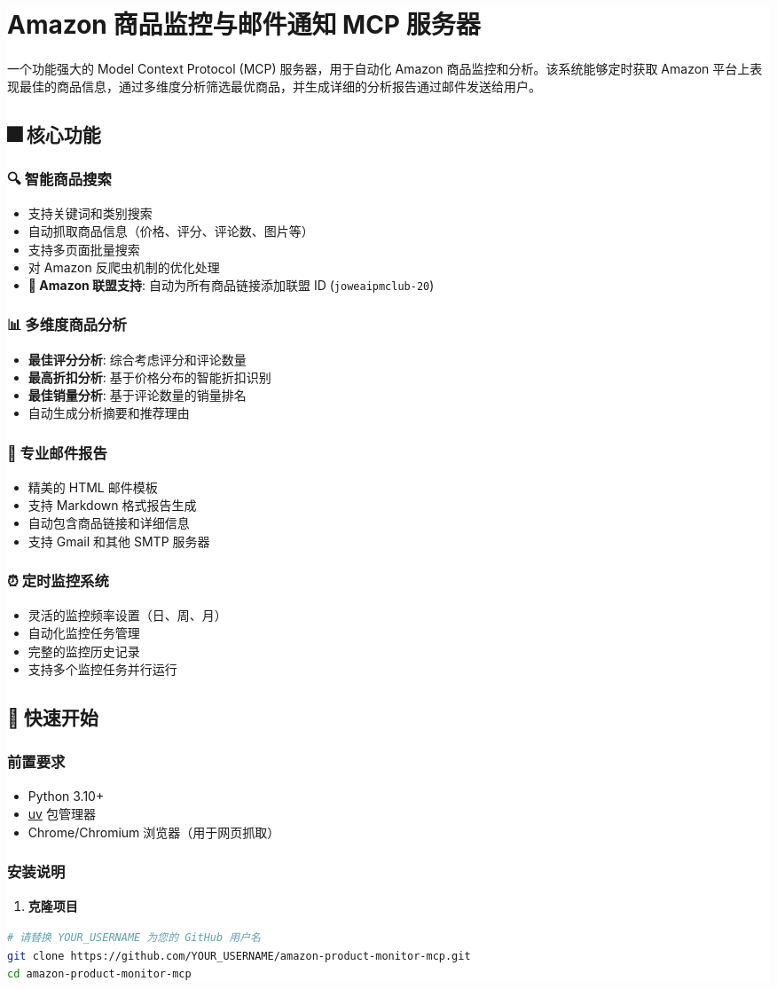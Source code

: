 # Amazon 商品监控与邮件通知 MCP 服务器

一个功能强大的 Model Context Protocol (MCP) 服务器，用于自动化 Amazon 商品监控和分析。该系统能够定时获取 Amazon 平台上表现最佳的商品信息，通过多维度分析筛选最优商品，并生成详细的分析报告通过邮件发送给用户。

## 🎆 核心功能

### 🔍 智能商品搜索
- 支持关键词和类别搜索
- 自动抓取商品信息（价格、评分、评论数、图片等）
- 支持多页面批量搜索
- 对 Amazon 反爬虫机制的优化处理
- **🎯 Amazon 联盟支持**: 自动为所有商品链接添加联盟 ID (`joweaipmclub-20`)

### 📊 多维度商品分析
- **最佳评分分析**: 综合考虑评分和评论数量
- **最高折扣分析**: 基于价格分布的智能折扣识别
- **最佳销量分析**: 基于评论数量的销量排名
- 自动生成分析摘要和推荐理由

### 📧 专业邮件报告
- 精美的 HTML 邮件模板
- 支持 Markdown 格式报告生成
- 自动包含商品链接和详细信息
- 支持 Gmail 和其他 SMTP 服务器

### ⏰ 定时监控系统
- 灵活的监控频率设置（日、周、月）
- 自动化监控任务管理
- 完整的监控历史记录
- 支持多个监控任务并行运行

## 🚀 快速开始

### 前置要求
- Python 3.10+
- [uv](https://github.com/astral-sh/uv) 包管理器
- Chrome/Chromium 浏览器（用于网页抓取）

### 安装说明

1. **克隆项目**
```bash
# 请替换 YOUR_USERNAME 为您的 GitHub 用户名
git clone https://github.com/YOUR_USERNAME/amazon-product-monitor-mcp.git
cd amazon-product-monitor-mcp
```

